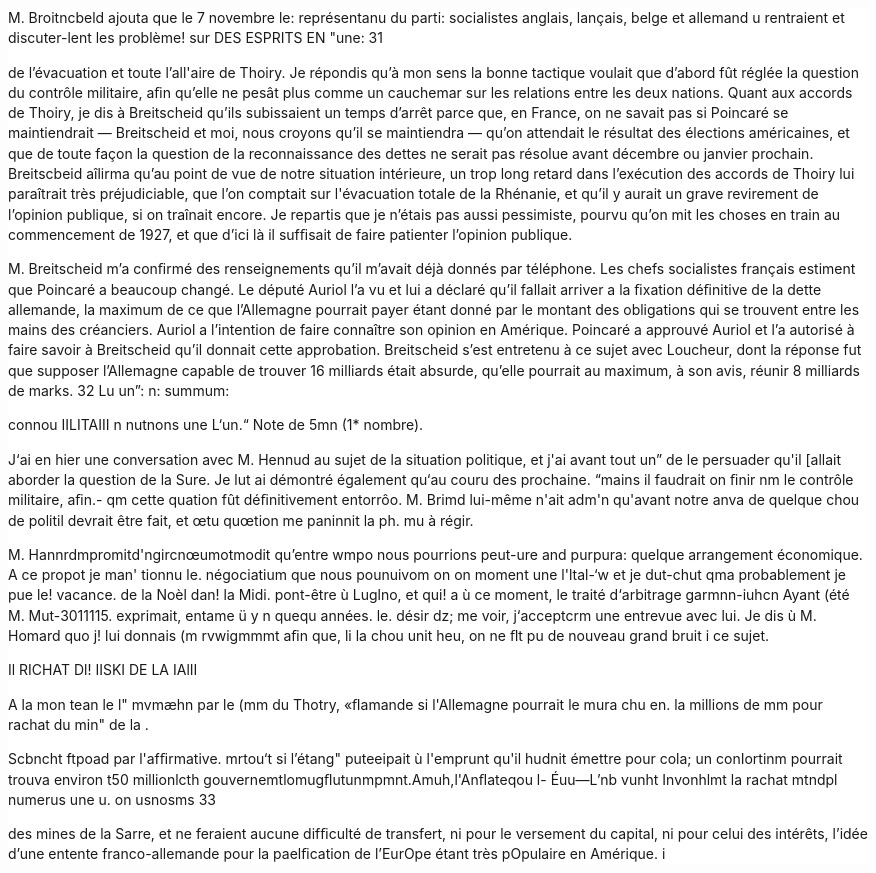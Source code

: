 M. Broitncbeld ajouta que le 7 novembre le: représentanu du parti: socialistes anglais, lançais, belge et allemand u rentraient et discuter-lent les problème! 
sur DES ESPRITS EN "une: 31

de l’évacuation et toute l’all'aire de Thoiry. Je répondis qu’à mon sens la bonne tactique voulait que d’abord fût réglée la question du contrôle militaire, aﬁn qu’elle ne pesât plus comme un cauchemar sur les relations entre les deux nations. Quant aux accords de Thoiry, je dis à Breitscheid qu’ils subissaient un temps d’arrêt parce que, en France, on ne savait pas si Poincaré se maintiendrait — Breitscheid et moi, nous croyons qu’il se maintiendra — qu’on attendait le résultat des élections américaines, et que de toute façon la question de la reconnaissance des dettes ne serait pas résolue avant décembre ou janvier prochain. Breitscbeid aîlirma qu’au point de vue de notre situation intérieure, un trop long retard dans l’exécution des accords de Thoiry lui paraîtrait très préjudiciable, que l’on comptait sur l'évacuation totale de la Rhénanie, et qu’il y aurait un grave revirement de l’opinion publique, si on traînait encore. Je repartis que je n’étais pas aussi pessimiste, pourvu qu’on mit les choses en train au commencement de 1927, et que d’ici là il sufﬁsait de faire patienter l’opinion publique.

M. Breitscheid m’a conﬁrmé des renseignements qu’il m’avait déjà donnés par téléphone. Les chefs socialistes français estiment que Poincaré a beaucoup changé. Le député Auriol l’a vu et lui a déclaré qu’il fallait arriver a la ﬁxation déﬁnitive de la dette allemande, la maximum de ce que l’Allemagne pourrait payer étant donné par le montant des obligations qui se trouvent entre les mains des créanciers. Auriol a l’intention de faire connaître son opinion en Amérique. Poincaré a approuvé Auriol et l’a autorisé à faire savoir à Breitscheid qu’il donnait cette approbation. Breitscheid s’est entretenu à ce sujet avec Loucheur, dont la réponse fut que supposer l’Allemagne capable de trouver 16 milliards était absurde, qu’elle pourrait au maximum, à son avis, réunir 8 milliards de marks. 
32 Lu un”: n: summum:

connou IILITAIII n nutnons une L‘un.“ Note de 5mn (1* nombre).

J‘ai en hier une conversation avec M. Hennud au sujet de la situation politique, et j'ai avant tout un” de le persuader qu'il [allait aborder la question de la Sure. Je lut ai démontré également qu‘au couru des prochaine. “mains il faudrait on ﬁnir nm le contrôle militaire, aﬁn.- qm cette quation fût déﬁnitivement entorrôo. M. Brimd lui-même n'ait adm'n qu'avant notre anva de  quelque chou de politil devrait être fait, et œtu quœtion me paninnit la ph. mu à régir.

M. Hannrdmpromitd'ngircnœumotmodit qu’entre wmpo nous pourrions peut-ure and purpura: quelque arrangement économique. A ce propot je man' tionnu le. négociatium que nous pounuivom on on moment une l'ltal-‘w et je dut-chut qma probablement je pue  le! vacance. de la Noèl dan! la Midi. pont-être ù Luglno, et qui! a ù ce moment, le traité d‘arbitrage garmnn-iuhcn Ayant (été  M. Mut-3011115. exprimait, entame ü y n quequ années. le. désir dz; me voir, j‘acceptcrm une entrevue avec lui. Je dis ù M. Homard quo j! lui donnais (m rvwigmmmt aﬁn que, li la chou unit heu, on ne ﬂt pu de nouveau grand bruit i ce sujet.

Il RICHAT Dl! IISKI DE LA IAlII

A la mon tean le l" mvmæhn par le (mm du Thotry,  «ﬂamande si l'Allemagne pourrait le mura chu en. la  millions de mm  pour rachat du min" de la  .

Scbncht ftpoad par l'afﬁrmative. mrtou‘t si l’étang" puteeipait ù l'emprunt qu'il hudnit émettre pour cola; un conIortinm pourrait trouva environ t50 millionlcth gouvernemtlomugﬂutunmpmnt.Amuh,l'Anﬂateqou l- Éuu—L’nb vunht Invonhlmt la rachat mtndpl 
numerus une u. on usnosms 33

des mines de la Sarre, et ne feraient aucune difﬁculté de transfert, ni pour le versement du capital, ni pour celui des intérêts, l’idée d’une entente franco-allemande pour la paelﬁcation de l’EurOpe étant très pOpulaire en Amérique. i
